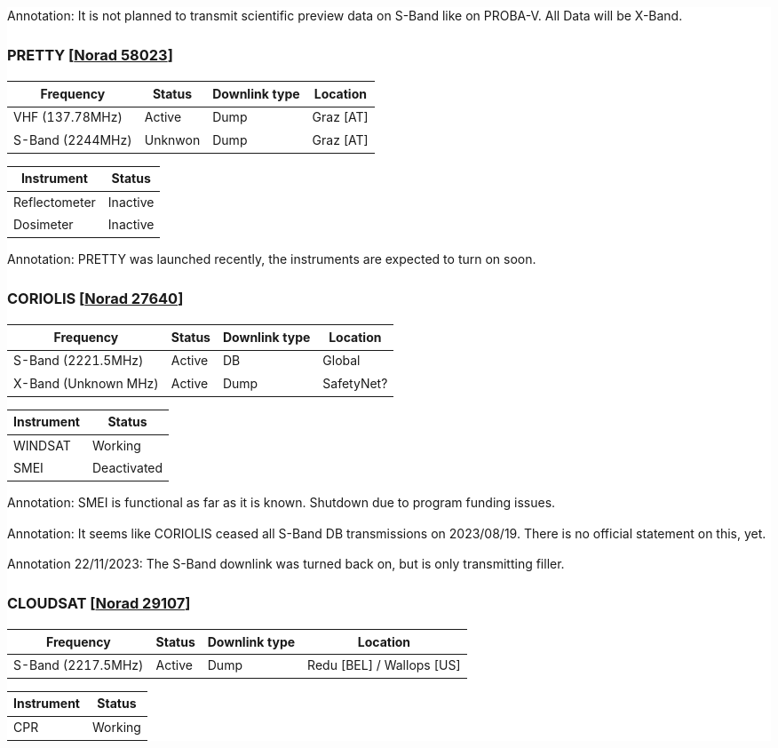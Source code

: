Annotation: It is not planned to transmit scientific preview data on S-Band like on PROBA-V. All Data will be X-Band.

### PRETTY [[Norad 58023](https://celestrak.org/NORAD/elements/gp.php?CATNR=58023)]

| Frequency  | Status | Downlink type | Location |
| ------------- | ------------- | ------------- | ------------- |
| VHF (137.78MHz) | Active | Dump | Graz [AT] |
| S-Band (2244MHz) | Unknwon | Dump | Graz [AT] |

| Instrument  | Status |
| ------------- | ------------- |
| Reflectometer | Inactive |
| Dosimeter | Inactive |

Annotation: PRETTY was launched recently, the instruments are expected to turn on soon.

### CORIOLIS [[Norad 27640](https://celestrak.org/NORAD/elements/gp.php?CATNR=27640)]

| Frequency  | Status | Downlink type | Location |
| ------------- | ------------- | ------------- | ------------- |
| S-Band (2221.5MHz) | Active | DB | Global |
| X-Band (Unknown MHz) | Active | Dump | SafetyNet? |

| Instrument  | Status |
| ------------- | ------------- |
| WINDSAT | Working |
| SMEI | Deactivated |

Annotation: SMEI is functional as far as it is known. Shutdown due to program funding issues.

Annotation: It seems like CORIOLIS ceased all S-Band DB transmissions on 2023/08/19. There is no official statement on this, yet.

Annotation 22/11/2023: The S-Band downlink was turned back on, but is only transmitting filler.

### CLOUDSAT [[Norad 29107](https://celestrak.org/NORAD/elements/gp.php?CATNR=29107)]

| Frequency  | Status | Downlink type | Location |
| ------------- | ------------- | ------------- | ------------- |
| S-Band (2217.5MHz) | Active | Dump | Redu [BEL] / Wallops [US] |

| Instrument  | Status |
| ------------- | ------------- |
| CPR | Working |
